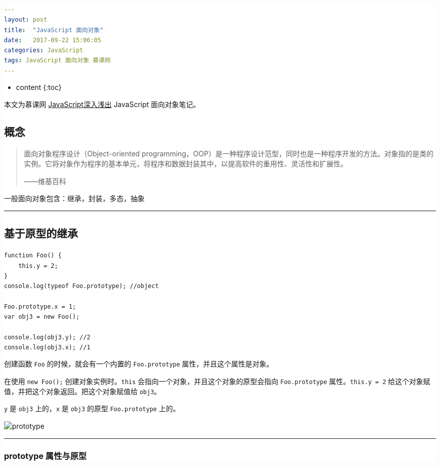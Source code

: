 ```yaml
---
layout: post
title:  "JavaScript 面向对象"
date:   2017-09-22 15:06:05
categories: JavaScript
tags: JavaScript 面向对象 慕课网
---
```


* content
{:toc}

本文为慕课网 [JavaScript深入浅出](http://www.imooc.com/learn/277)  JavaScript 面向对象笔记。





## 概念

> 面向对象程序设计（Object-oriented programming，OOP）是一种程序设计范型，同时也是一种程序开发的方法。对象指的是类的实例。它将对象作为程序的基本单元，将程序和数据封装其中，以提高软件的重用性、灵活性和扩展性。
>
> ——维基百科

一般面向对象包含：继承，封装，多态，抽象

---

## 基于原型的继承

    function Foo() {
        this.y = 2;
    }
    console.log(typeof Foo.prototype); //object

    Foo.prototype.x = 1;
    var obj3 = new Foo();

    console.log(obj3.y); //2
    console.log(obj3.x); //1

创建函数 `Foo` 的时候，就会有一个内置的 `Foo.prototype` 属性，并且这个属性是对象。

在使用 `new Foo();` 创建对象实例时。`this` 会指向一个对象，并且这个对象的原型会指向 `Foo.prototype` 属性。`this.y = 2` 给这个对象赋值，并把这个对象返回。把这个对象赋值给 `obj3`。

`y` 是 `obj3` 上的，`x` 是 `obj3` 的原型 `Foo.prototype` 上的。

![prototype](http://7q5cdt.com1.z0.glb.clouddn.com/blog-prototype.png)

---

### prototype 属性与原型
